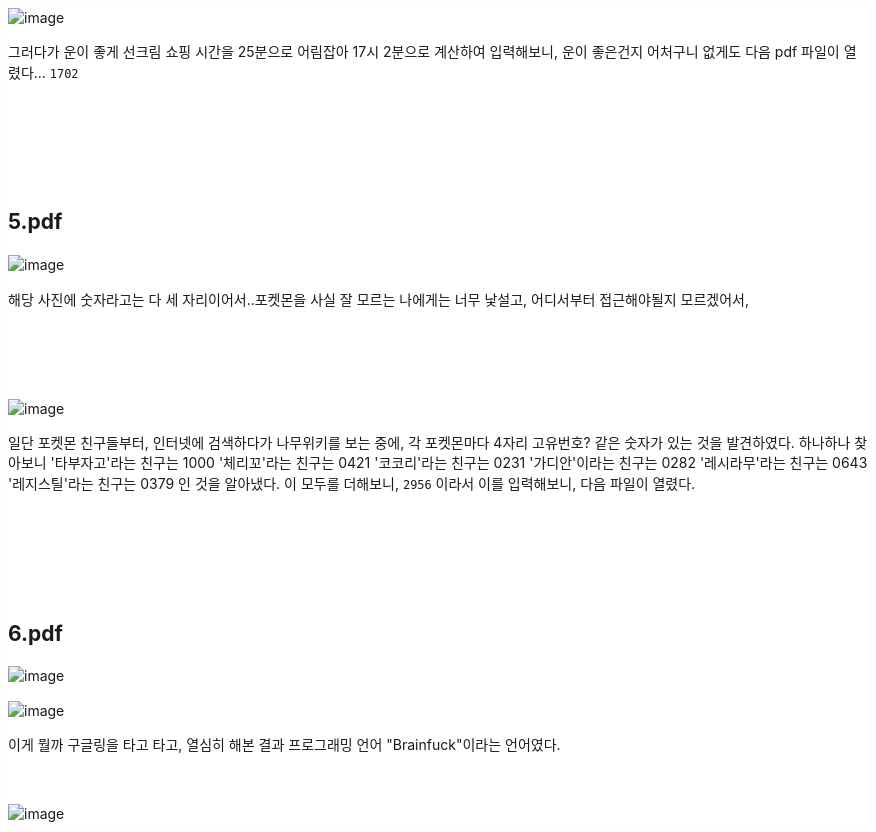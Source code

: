 ![image](https://github.com/user-attachments/assets/0ca00247-9512-4fe8-b61f-aec2c02944a8)

그러다가 운이 좋게 선크림 쇼핑 시간을 25분으로 어림잡아 17시 2분으로 계산하여 입력해보니, 운이 좋은건지 어처구니 없게도 다음 pdf 파일이 열렸다...
``1702``

 <br>

 </br>
  <br>

 </br>
 
 ## 5.pdf

 ![image](https://github.com/user-attachments/assets/2a39b454-1351-4f33-9b5b-4f9db75a5e4a)

 해당 사진에 숫자라고는 다 세 자리이어서..포켓몬을 사실 잘 모르는 나에게는 너무 낯설고, 어디서부터 접근해야될지 모르겠어서,
   <br>

 </br>
 <br>

 </br>

 ![image](https://github.com/user-attachments/assets/7704c36e-ccfe-4341-8484-6bdcd2aec6a0)

 일단 포켓몬 친구들부터, 인터넷에 검색하다가 나무위키를 보는 중에, 각 포켓몬마다 4자리 고유번호? 같은 숫자가 있는 것을 발견하였다. 
 하나하나 찾아보니
 '타부자고'라는 친구는 1000
 '체리꼬'라는 친구는 0421
 '코코리'라는 친구는 0231
 '가디안'이라는 친구는 0282
 '레시라무'라는 친구는 0643
 '레지스틸'라는 친구는 0379 인 것을 알아냈다. 이 모두를 더해보니, ``2956`` 이라서 이를 입력해보니, 다음 파일이 열렸다. 

<br>

 </br>
 <br>

 </br>

 ## 6.pdf
 ![image](https://github.com/user-attachments/assets/d0f39d5d-451e-47df-9b4c-a186470bfe98)

![image](https://github.com/user-attachments/assets/666ea286-b01c-49bd-be4c-9b74dbc689ed)

이게 뭘까 구글링을 타고 타고, 열심히 해본 결과 프로그래밍 언어 "Brainfuck"이라는 언어였다. 
 <br>

 </br>
 
![image](https://github.com/user-attachments/assets/cc9c4fcb-537e-4b54-9d19-3eef485874df)

